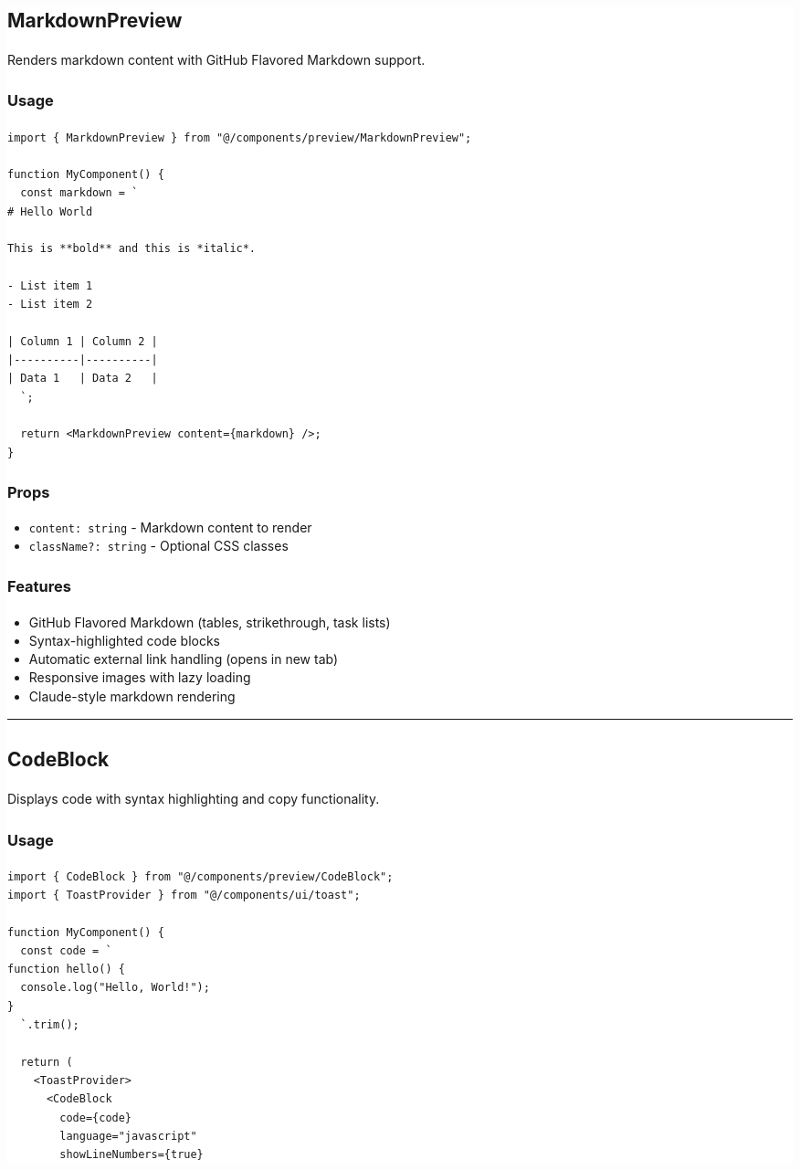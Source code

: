 ## MarkdownPreview

Renders markdown content with GitHub Flavored Markdown support.

### Usage

```tsx
import { MarkdownPreview } from "@/components/preview/MarkdownPreview";

function MyComponent() {
  const markdown = `
# Hello World

This is **bold** and this is *italic*.

- List item 1
- List item 2

| Column 1 | Column 2 |
|----------|----------|
| Data 1   | Data 2   |
  `;

  return <MarkdownPreview content={markdown} />;
}
```

### Props
- `content: string` - Markdown content to render
- `className?: string` - Optional CSS classes

### Features
- GitHub Flavored Markdown (tables, strikethrough, task lists)
- Syntax-highlighted code blocks
- Automatic external link handling (opens in new tab)
- Responsive images with lazy loading
- Claude-style markdown rendering

---

## CodeBlock

Displays code with syntax highlighting and copy functionality.

### Usage

```tsx
import { CodeBlock } from "@/components/preview/CodeBlock";
import { ToastProvider } from "@/components/ui/toast";

function MyComponent() {
  const code = `
function hello() {
  console.log("Hello, World!");
}
  `.trim();

  return (
    <ToastProvider>
      <CodeBlock
        code={code}
        language="javascript"
        showLineNumbers={true}
```